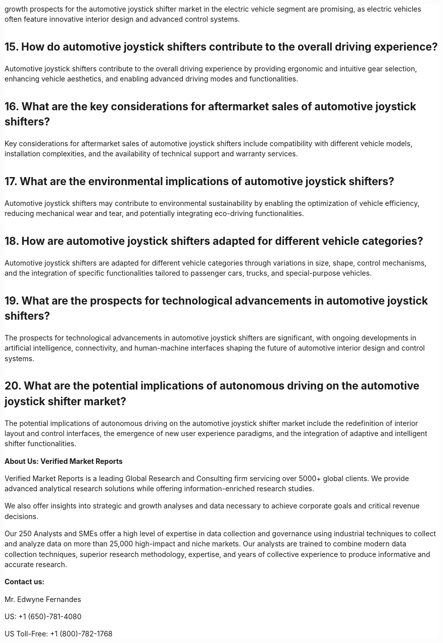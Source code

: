 growth prospects for the automotive joystick shifter market in the electric vehicle segment are promising, as electric vehicles often feature innovative interior design and advanced control systems.</p><h2>15. How do automotive joystick shifters contribute to the overall driving experience?</h2><p>Automotive joystick shifters contribute to the overall driving experience by providing ergonomic and intuitive gear selection, enhancing vehicle aesthetics, and enabling advanced driving modes and functionalities.</p><h2>16. What are the key considerations for aftermarket sales of automotive joystick shifters?</h2><p>Key considerations for aftermarket sales of automotive joystick shifters include compatibility with different vehicle models, installation complexities, and the availability of technical support and warranty services.</p><h2>17. What are the environmental implications of automotive joystick shifters?</h2><p>Automotive joystick shifters may contribute to environmental sustainability by enabling the optimization of vehicle efficiency, reducing mechanical wear and tear, and potentially integrating eco-driving functionalities.</p><h2>18. How are automotive joystick shifters adapted for different vehicle categories?</h2><p>Automotive joystick shifters are adapted for different vehicle categories through variations in size, shape, control mechanisms, and the integration of specific functionalities tailored to passenger cars, trucks, and special-purpose vehicles.</p><h2>19. What are the prospects for technological advancements in automotive joystick shifters?</h2><p>The prospects for technological advancements in automotive joystick shifters are significant, with ongoing developments in artificial intelligence, connectivity, and human-machine interfaces shaping the future of automotive interior design and control systems.</p><h2>20. What are the potential implications of autonomous driving on the automotive joystick shifter market?</h2><p>The potential implications of autonomous driving on the automotive joystick shifter market include the redefinition of interior layout and control interfaces, the emergence of new user experience paradigms, and the integration of adaptive and intelligent shifter functionalities.</p></body></html><p id="" class=""><strong>About Us: Verified Market Reports</strong></p><p id="" class="">Verified Market Reports is a leading Global Research and Consulting firm servicing over 5000+ global clients. We provide advanced analytical research solutions while offering information-enriched research studies.</p><p id="" class="">We also offer insights into strategic and growth analyses and data necessary to achieve corporate goals and critical revenue decisions.</p><p id="" class="">Our 250 Analysts and SMEs offer a high level of expertise in data collection and governance using industrial techniques to collect and analyze data on more than 25,000 high-impact and niche markets. Our analysts are trained to combine modern data collection techniques, superior research methodology, expertise, and years of collective experience to produce informative and accurate research.</p><p id="" class=""><strong>Contact us:</strong></p><p id="" class="">Mr. Edwyne Fernandes</p><p id="" class="">US: +1 (650)-781-4080</p><p id="" class="">US Toll-Free: +1 (800)-782-1768</p>
